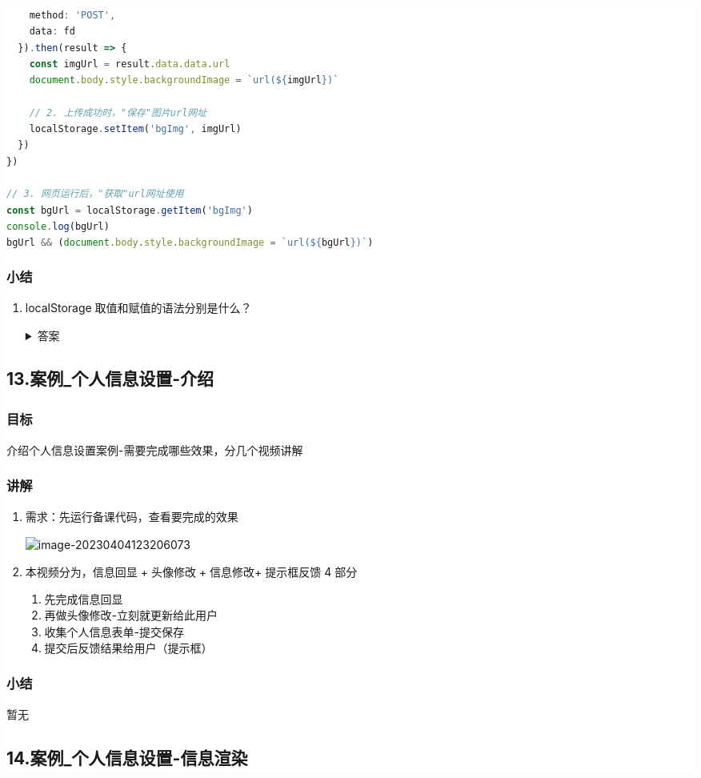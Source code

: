    ```js
       method: 'POST',
       data: fd
     }).then(result => {
       const imgUrl = result.data.data.url
       document.body.style.backgroundImage = `url(${imgUrl})`
   
       // 2. 上传成功时，"保存"图片url网址
       localStorage.setItem('bgImg', imgUrl)
     })
   })
   
   // 3. 网页运行后，"获取"url网址使用
   const bgUrl = localStorage.getItem('bgImg')
   console.log(bgUrl)
   bgUrl && (document.body.style.backgroundImage = `url(${bgUrl})`)
   ```

   



### 小结

1. localStorage 取值和赋值的语法分别是什么？

   <details><summary>答案</summary></details>



## 13.案例_个人信息设置-介绍

### 目标

介绍个人信息设置案例-需要完成哪些效果，分几个视频讲解



### 讲解

1. 需求：先运行备课代码，查看要完成的效果

   ![image-20230404123206073](/img/ajax/day02/images/image-20230404123206073.png)
2. 本视频分为，信息回显 + 头像修改 + 信息修改+ 提示框反馈 4 部分
   1. 先完成信息回显
   2. 再做头像修改-立刻就更新给此用户
   3. 收集个人信息表单-提交保存
   4. 提交后反馈结果给用户（提示框）



### 小结

暂无



## 14.案例_个人信息设置-信息渲染
